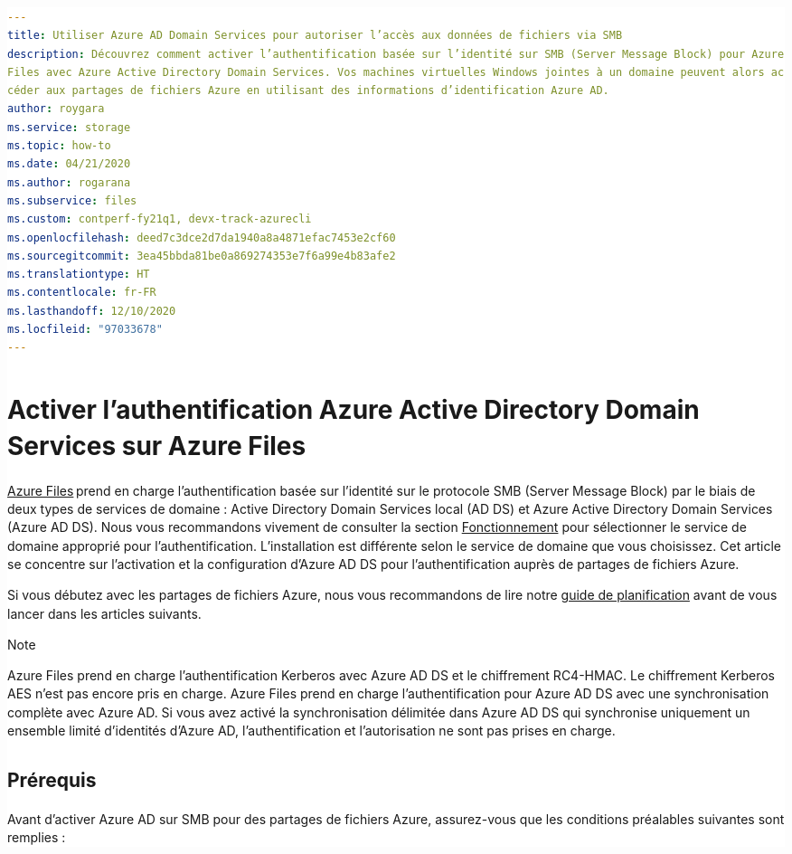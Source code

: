 ```yaml
---
title: Utiliser Azure AD Domain Services pour autoriser l’accès aux données de fichiers via SMB
description: Découvrez comment activer l’authentification basée sur l’identité sur SMB (Server Message Block) pour Azure Files avec Azure Active Directory Domain Services. Vos machines virtuelles Windows jointes à un domaine peuvent alors accéder aux partages de fichiers Azure en utilisant des informations d’identification Azure AD.
author: roygara
ms.service: storage
ms.topic: how-to
ms.date: 04/21/2020
ms.author: rogarana
ms.subservice: files
ms.custom: contperf-fy21q1, devx-track-azurecli
ms.openlocfilehash: deed7c3dce2d7da1940a8a4871efac7453e2cf60
ms.sourcegitcommit: 3ea45bbda81be0a869274353e7f6a99e4b83afe2
ms.translationtype: HT
ms.contentlocale: fr-FR
ms.lasthandoff: 12/10/2020
ms.locfileid: "97033678"
---
```

# <a name="enable-azure-active-directory-domain-services-authentication-on-azure-files"></a>Activer l’authentification Azure Active Directory Domain Services sur Azure Files

[Azure Files](storage-files-introduction.md) prend en charge l’authentification basée sur l’identité sur le protocole SMB (Server Message Block) par le biais de deux types de services de domaine : Active Directory Domain Services local (AD DS) et Azure Active Directory Domain Services (Azure AD DS). Nous vous recommandons vivement de consulter la section [Fonctionnement](./storage-files-active-directory-overview.md#how-it-works) pour sélectionner le service de domaine approprié pour l’authentification. L’installation est différente selon le service de domaine que vous choisissez. Cet article se concentre sur l’activation et la configuration d’Azure AD DS pour l’authentification auprès de partages de fichiers Azure.

Si vous débutez avec les partages de fichiers Azure, nous vous recommandons de lire notre [guide de planification](storage-files-planning.md) avant de vous lancer dans les articles suivants.

> [!NOTE]
> Azure Files prend en charge l’authentification Kerberos avec Azure AD DS et le chiffrement RC4-HMAC. Le chiffrement Kerberos AES n’est pas encore pris en charge.
> Azure Files prend en charge l’authentification pour Azure AD DS avec une synchronisation complète avec Azure AD. Si vous avez activé la synchronisation délimitée dans Azure AD DS qui synchronise uniquement un ensemble limité d’identités d’Azure AD, l’authentification et l’autorisation ne sont pas prises en charge.

## <a name="prerequisites"></a>Prérequis

Avant d’activer Azure AD sur SMB pour des partages de fichiers Azure, assurez-vous que les conditions préalables suivantes sont remplies :
